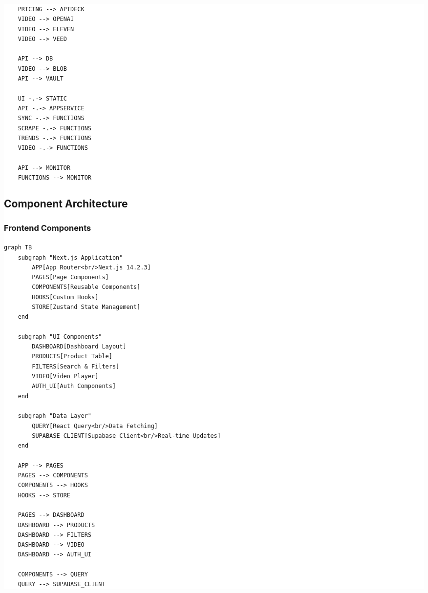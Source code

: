 ```mermaid
    PRICING --> APIDECK
    VIDEO --> OPENAI
    VIDEO --> ELEVEN
    VIDEO --> VEED
    
    API --> DB
    VIDEO --> BLOB
    API --> VAULT
    
    UI -.-> STATIC
    API -.-> APPSERVICE
    SYNC -.-> FUNCTIONS
    SCRAPE -.-> FUNCTIONS
    TRENDS -.-> FUNCTIONS
    VIDEO -.-> FUNCTIONS
    
    API --> MONITOR
    FUNCTIONS --> MONITOR
```

## Component Architecture

### Frontend Components

```mermaid
graph TB
    subgraph "Next.js Application"
        APP[App Router<br/>Next.js 14.2.3]
        PAGES[Page Components]
        COMPONENTS[Reusable Components]
        HOOKS[Custom Hooks]
        STORE[Zustand State Management]
    end
    
    subgraph "UI Components"
        DASHBOARD[Dashboard Layout]
        PRODUCTS[Product Table]
        FILTERS[Search & Filters]
        VIDEO[Video Player]
        AUTH_UI[Auth Components]
    end
    
    subgraph "Data Layer"
        QUERY[React Query<br/>Data Fetching]
        SUPABASE_CLIENT[Supabase Client<br/>Real-time Updates]
    end
    
    APP --> PAGES
    PAGES --> COMPONENTS
    COMPONENTS --> HOOKS
    HOOKS --> STORE
    
    PAGES --> DASHBOARD
    DASHBOARD --> PRODUCTS
    DASHBOARD --> FILTERS
    DASHBOARD --> VIDEO
    DASHBOARD --> AUTH_UI
    
    COMPONENTS --> QUERY
    QUERY --> SUPABASE_CLIENT
```
